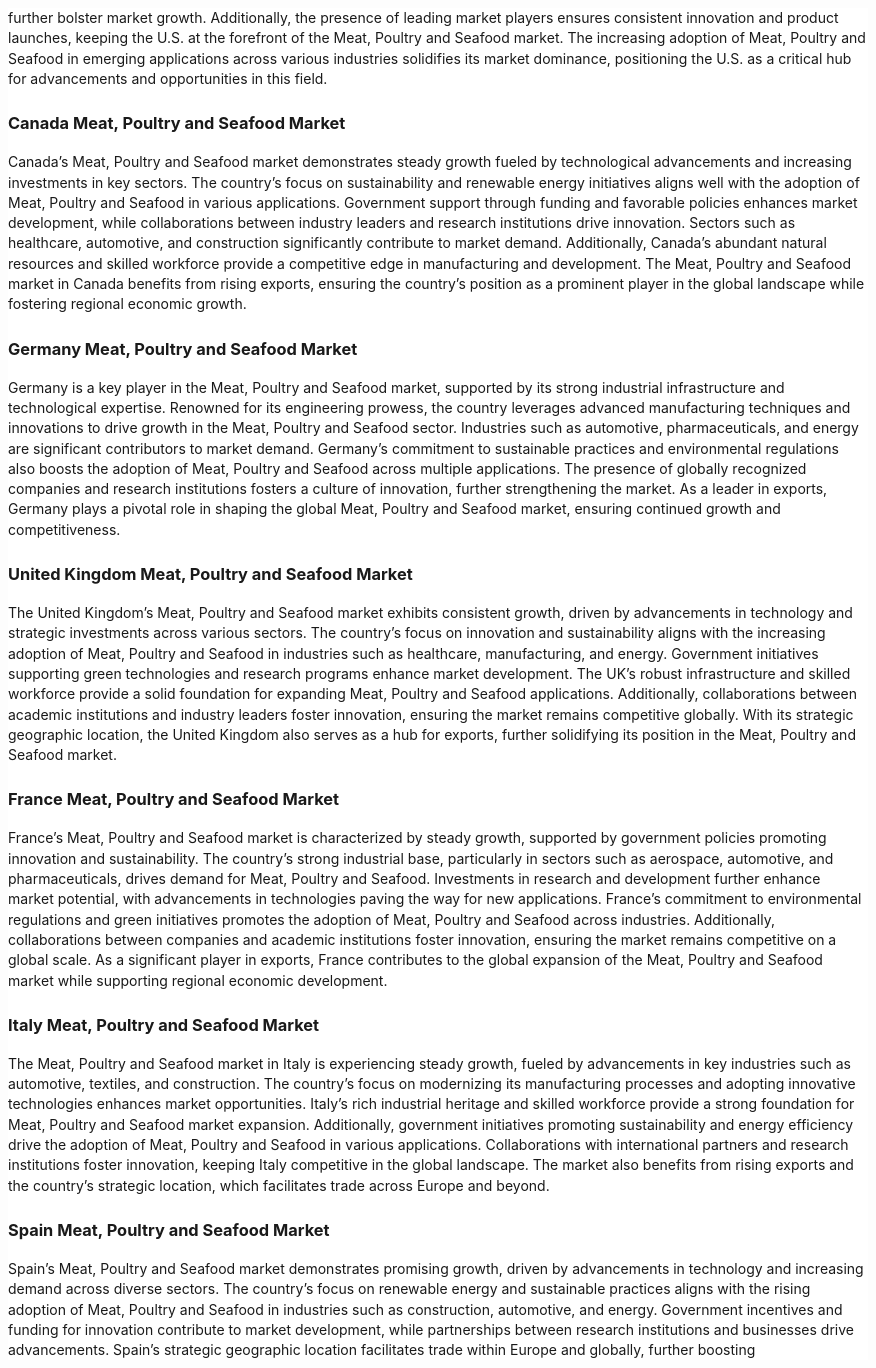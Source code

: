 further bolster market growth. Additionally, the presence of leading market players ensures consistent innovation and product launches, keeping the U.S. at the forefront of the Meat, Poultry and Seafood market. The increasing adoption of Meat, Poultry and Seafood in emerging applications across various industries solidifies its market dominance, positioning the U.S. as a critical hub for advancements and opportunities in this field.</p><h3>Canada Meat, Poultry and Seafood Market</h3><p>Canada&rsquo;s Meat, Poultry and Seafood market demonstrates steady growth fueled by technological advancements and increasing investments in key sectors. The country&rsquo;s focus on sustainability and renewable energy initiatives aligns well with the adoption of Meat, Poultry and Seafood in various applications. Government support through funding and favorable policies enhances market development, while collaborations between industry leaders and research institutions drive innovation. Sectors such as healthcare, automotive, and construction significantly contribute to market demand. Additionally, Canada&rsquo;s abundant natural resources and skilled workforce provide a competitive edge in manufacturing and development. The Meat, Poultry and Seafood market in Canada benefits from rising exports, ensuring the country&rsquo;s position as a prominent player in the global landscape while fostering regional economic growth.</p><h3>Germany Meat, Poultry and Seafood Market</h3><p>Germany is a key player in the Meat, Poultry and Seafood market, supported by its strong industrial infrastructure and technological expertise. Renowned for its engineering prowess, the country leverages advanced manufacturing techniques and innovations to drive growth in the Meat, Poultry and Seafood sector. Industries such as automotive, pharmaceuticals, and energy are significant contributors to market demand. Germany&rsquo;s commitment to sustainable practices and environmental regulations also boosts the adoption of Meat, Poultry and Seafood across multiple applications. The presence of globally recognized companies and research institutions fosters a culture of innovation, further strengthening the market. As a leader in exports, Germany plays a pivotal role in shaping the global Meat, Poultry and Seafood market, ensuring continued growth and competitiveness.</p><h3>United Kingdom Meat, Poultry and Seafood Market</h3><p>The United Kingdom&rsquo;s Meat, Poultry and Seafood market exhibits consistent growth, driven by advancements in technology and strategic investments across various sectors. The country&rsquo;s focus on innovation and sustainability aligns with the increasing adoption of Meat, Poultry and Seafood in industries such as healthcare, manufacturing, and energy. Government initiatives supporting green technologies and research programs enhance market development. The UK&rsquo;s robust infrastructure and skilled workforce provide a solid foundation for expanding Meat, Poultry and Seafood applications. Additionally, collaborations between academic institutions and industry leaders foster innovation, ensuring the market remains competitive globally. With its strategic geographic location, the United Kingdom also serves as a hub for exports, further solidifying its position in the Meat, Poultry and Seafood market.</p><h3>France Meat, Poultry and Seafood Market</h3><p>France&rsquo;s Meat, Poultry and Seafood market is characterized by steady growth, supported by government policies promoting innovation and sustainability. The country&rsquo;s strong industrial base, particularly in sectors such as aerospace, automotive, and pharmaceuticals, drives demand for Meat, Poultry and Seafood. Investments in research and development further enhance market potential, with advancements in technologies paving the way for new applications. France&rsquo;s commitment to environmental regulations and green initiatives promotes the adoption of Meat, Poultry and Seafood across industries. Additionally, collaborations between companies and academic institutions foster innovation, ensuring the market remains competitive on a global scale. As a significant player in exports, France contributes to the global expansion of the Meat, Poultry and Seafood market while supporting regional economic development.</p><h3>Italy Meat, Poultry and Seafood Market</h3><p>The Meat, Poultry and Seafood market in Italy is experiencing steady growth, fueled by advancements in key industries such as automotive, textiles, and construction. The country&rsquo;s focus on modernizing its manufacturing processes and adopting innovative technologies enhances market opportunities. Italy&rsquo;s rich industrial heritage and skilled workforce provide a strong foundation for Meat, Poultry and Seafood market expansion. Additionally, government initiatives promoting sustainability and energy efficiency drive the adoption of Meat, Poultry and Seafood in various applications. Collaborations with international partners and research institutions foster innovation, keeping Italy competitive in the global landscape. The market also benefits from rising exports and the country&rsquo;s strategic location, which facilitates trade across Europe and beyond.</p><h3>Spain Meat, Poultry and Seafood Market</h3><p>Spain&rsquo;s Meat, Poultry and Seafood market demonstrates promising growth, driven by advancements in technology and increasing demand across diverse sectors. The country&rsquo;s focus on renewable energy and sustainable practices aligns with the rising adoption of Meat, Poultry and Seafood in industries such as construction, automotive, and energy. Government incentives and funding for innovation contribute to market development, while partnerships between research institutions and businesses drive advancements. Spain&rsquo;s strategic geographic location facilitates trade within Europe and globally, further boosting